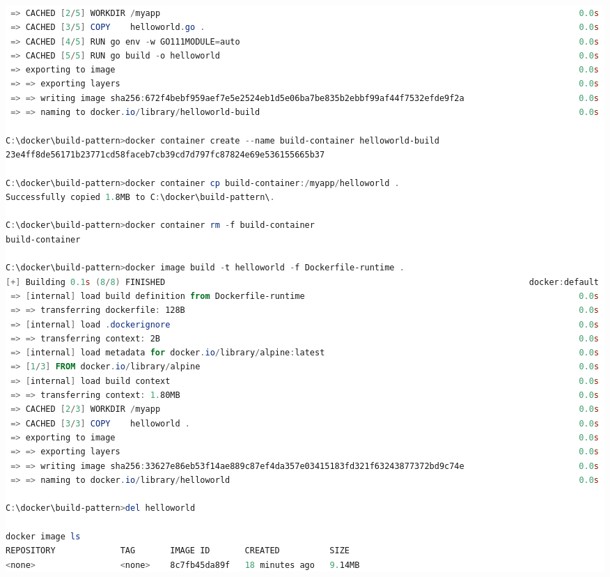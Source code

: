 ```powershell
 => CACHED [2/5] WORKDIR /myapp                                                                                    0.0s
 => CACHED [3/5] COPY    helloworld.go .                                                                           0.0s
 => CACHED [4/5] RUN go env -w GO111MODULE=auto                                                                    0.0s
 => CACHED [5/5] RUN go build -o helloworld                                                                        0.0s
 => exporting to image                                                                                             0.0s
 => => exporting layers                                                                                            0.0s
 => => writing image sha256:672f4bebf959aef7e5e2524eb1d5e06ba7be835b2ebbf99af44f7532efde9f2a                       0.0s
 => => naming to docker.io/library/helloworld-build                                                                0.0s

C:\docker\build-pattern>docker container create --name build-container helloworld-build
23e4ff8de56171b23771cd58faceb7cb39cd7d797fc87824e69e536155665b37

C:\docker\build-pattern>docker container cp build-container:/myapp/helloworld .
Successfully copied 1.8MB to C:\docker\build-pattern\.

C:\docker\build-pattern>docker container rm -f build-container
build-container

C:\docker\build-pattern>docker image build -t helloworld -f Dockerfile-runtime .
[+] Building 0.1s (8/8) FINISHED                                                                         docker:default
 => [internal] load build definition from Dockerfile-runtime                                                       0.0s
 => => transferring dockerfile: 128B                                                                               0.0s
 => [internal] load .dockerignore                                                                                  0.0s
 => => transferring context: 2B                                                                                    0.0s
 => [internal] load metadata for docker.io/library/alpine:latest                                                   0.0s
 => [1/3] FROM docker.io/library/alpine                                                                            0.0s
 => [internal] load build context                                                                                  0.0s
 => => transferring context: 1.80MB                                                                                0.0s
 => CACHED [2/3] WORKDIR /myapp                                                                                    0.0s
 => CACHED [3/3] COPY    helloworld .                                                                              0.0s
 => exporting to image                                                                                             0.0s
 => => exporting layers                                                                                            0.0s
 => => writing image sha256:33627e86eb53f14ae889c87ef4da357e03415183fd321f63243877372bd9c74e                       0.0s
 => => naming to docker.io/library/helloworld                                                                      0.0s

C:\docker\build-pattern>del helloworld

docker image ls
REPOSITORY             TAG       IMAGE ID       CREATED          SIZE
<none>                 <none>    8c7fb45da89f   18 minutes ago   9.14MB
```